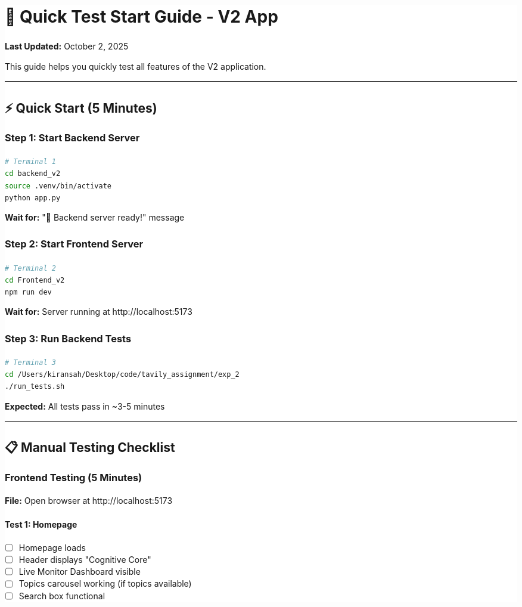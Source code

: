 # 🚀 Quick Test Start Guide - V2 App

**Last Updated:** October 2, 2025

This guide helps you quickly test all features of the V2 application.

---

## ⚡ Quick Start (5 Minutes)

### Step 1: Start Backend Server

```bash
# Terminal 1
cd backend_v2
source .venv/bin/activate
python app.py
```

**Wait for:** "🎯 Backend server ready!" message

### Step 2: Start Frontend Server

```bash
# Terminal 2
cd Frontend_v2
npm run dev
```

**Wait for:** Server running at http://localhost:5173

### Step 3: Run Backend Tests

```bash
# Terminal 3
cd /Users/kiransah/Desktop/code/tavily_assignment/exp_2
./run_tests.sh
```

**Expected:** All tests pass in ~3-5 minutes

---

## 📋 Manual Testing Checklist

### Frontend Testing (5 Minutes)

**File:** Open browser at http://localhost:5173

#### Test 1: Homepage
- [ ] Homepage loads
- [ ] Header displays "Cognitive Core"
- [ ] Live Monitor Dashboard visible
- [ ] Topics carousel working (if topics available)
- [ ] Search box functional
